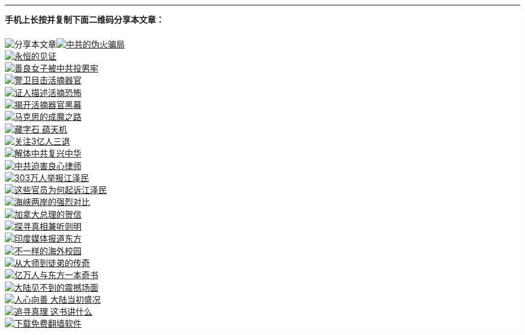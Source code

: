 <hr>    <strong>手机上长按并复制下面二维码分享本文章：</strong><br><br><img src="http://www.szzd.org/v.php?action=qrcode&url=/gb/16/5/12/n7889446.md%231" title="分享本文章"></td><td valign=TOP><a href="/gb/16/1/21/n4622075.md?dfh#1" target="_blank"><img src="https://raw.githubusercontent.com/chiifr312/djy/master/gb/300/wei-f1.jpg" title="中共的伪火骗局"  alt="中共的伪火骗局"></a><br><a href="https://github.com/chiifr312/www/blob/master/README.md?dfh#9" target="_blank"><img src="https://raw.githubusercontent.com/chiifr312/djy/master/gb/300/yong-h.jpg" title="永恒的见证"  alt="永恒的见证"></a><br><a href="/gb/13/9/29/n3974789.md?dfh#1" target="_blank"><img src="https://raw.githubusercontent.com/chiifr312/djy/master/gb/300/shang-lnz.jpg" title="善良女子被中共投男牢"  alt="善良女子被中共投男牢"></a><br><a href="/gb/16/3/16/n4663449.md?dfh#1" target="_blank"><img src="https://raw.githubusercontent.com/chiifr312/djy/master/gb/300/huo-z3.jpg" title="警卫目击活摘器官"  alt="警卫目击活摘器官"></a><br><a href="/gb/16/8/7/n8177641.md?dfh#1" target="_blank"><img src="https://raw.githubusercontent.com/chiifr312/djy/master/gb/300/huo-z4.jpg" title="证人描述活摘恐怖"  alt="证人描述活摘恐怖"></a><br><a href="/gb/10/4/19/n2881569.md?dfh#1" target="_blank"><img src="https://raw.githubusercontent.com/chiifr312/djy/master/gb/300/huo-z1.jpg" title="揭开活摘器官黑幕"  alt="揭开活摘器官黑幕"></a><br><a href="/gb/10/11/7/n3077476.md?dfh#1" target="_blank"><img src="https://raw.githubusercontent.com/chiifr312/djy/master/gb/300/ma-ks.jpg" title="马克思的成魔之路"  alt="马克思的成魔之路"></a><br><a href="/gb/14/6/9/n4173977.md?dfh#1" target="_blank"><img src="https://raw.githubusercontent.com/chiifr312/djy/master/gb/300/chang-zs.jpg" title="藏字石 蕴天机"  alt="藏字石 蕴天机"></a><br><a href="/gb/18/5/10/n10381511.md?dfh#1" target="_blank"><img src="https://raw.githubusercontent.com/chiifr312/djy/master/gb/300/st1.jpg" title="关注3亿人三退"  alt="关注3亿人三退"></a><br><a href="/gb/18/3/21/n10237682.md?dfh#1" target="_blank"><img src="https://raw.githubusercontent.com/chiifr312/djy/master/gb/300/jie-t.jpg" title="解体中共复兴中华"  alt="解体中共复兴中华"></a><br><a href="/gb/9/2/9/n2422991.md?dfh#1" target="_blank"><img src="https://raw.githubusercontent.com/chiifr312/djy/master/gb/300/gao-zs.jpg" title="中共迫害良心律师"  alt="中共迫害良心律师"></a><br><a href="/gb/18/12/9/n10900044.md?dfh#1" target="_blank"><img src="https://raw.githubusercontent.com/chiifr312/djy/master/gb/300/sj1.jpg" title="303万人举报江泽民"  alt="303万人举报江泽民"></a><br><a href="/gb/18/8/28/n10672014.md?dfh#1" target="_blank"><img src="https://raw.githubusercontent.com/chiifr312/djy/master/gb/300/sj2.jpg" title="这些官员为何起诉江泽民"  alt="这些官员为何起诉江泽民"></a><br><a href="/gb/8/12/18/n2367165.md?dfh#1" target="_blank"><img src="https://raw.githubusercontent.com/chiifr312/djy/master/gb/300/liangan.jpg" title="海峡两岸的强烈对比"  alt="海峡两岸的强烈对比"></a><br><a href="/gb/15/12/10/n4593139.md?dfh#1" target="_blank"><img src="https://raw.githubusercontent.com/chiifr312/djy/master/gb/300/jia-ndzl.jpg" title="加拿大总理的贺信"  alt="加拿大总理的贺信"></a><br><a href="/gb/11/6/17/n3289382.md?dfh#1" target="_blank"><img src="https://raw.githubusercontent.com/chiifr312/djy/master/gb/300/xiao-wd.jpg" title="探寻真相兼听则明"  alt="探寻真相兼听则明"></a><br><a href="/gb/18/10/27/n10812623.md?dfh#1" target="_blank"><img src="https://raw.githubusercontent.com/chiifr312/djy/master/gb/300/yindu.jpg" title="印度媒体报道东方"  alt="印度媒体报道东方"></a><br><a href="/gb/18/6/9/n10469652.md?dfh#1" target="_blank"><img src="https://raw.githubusercontent.com/chiifr312/djy/master/gb/300/xie-j.jpg" title="不一样的海外校园"  alt="不一样的海外校园"></a><br><a href="/gb/7/4/5/n1669415.md?dfh#1" target="_blank"><img src="https://raw.githubusercontent.com/chiifr312/djy/master/gb/300/li-up.jpg" title="从大师到徒弟的传奇"  alt="从大师到徒弟的传奇"></a><br><a href="/gb/17/5/26/n9191512.md?dfh#1" target="_blank"><img src="https://raw.githubusercontent.com/chiifr312/djy/master/gb/300/zfl2.jpg" title="亿万人与东方一本奇书"  alt="亿万人与东方一本奇书"></a><br><a href="/gb/13/11/27/n4020290.md?dfh#1" target="_blank"><img src="https://raw.githubusercontent.com/chiifr312/djy/master/gb/300/zhen-h.jpg" title="大陆见不到的震撼场面"  alt="大陆见不到的震撼场面"></a><br><a href="/gb/15/7/17/n4482910.md?dfh#1" target="_blank"><img src="https://raw.githubusercontent.com/chiifr312/djy/master/gb/300/dalu-sk.jpg" title="人心向善 大陆当初盛况"  alt="人心向善 大陆当初盛况"></a><br><a href="/gb/19/1/5/n10955468.md?dfh#1" target="_blank"><img src="https://raw.githubusercontent.com/chiifr312/djy/master/gb/300/zfl1.jpg" title="追寻真理 这书讲什么"  alt="追寻真理 这书讲什么"></a><br><a href="https://github.com/bannedbook/fanqiang/wiki" target="_blank"><img src="https://raw.githubusercontent.com/chiifr312/djy/master/gb/300/fq1.jpg" title="下载免费翻墙软件"  alt="下载免费翻墙软件"></a><br></td></tr></table>